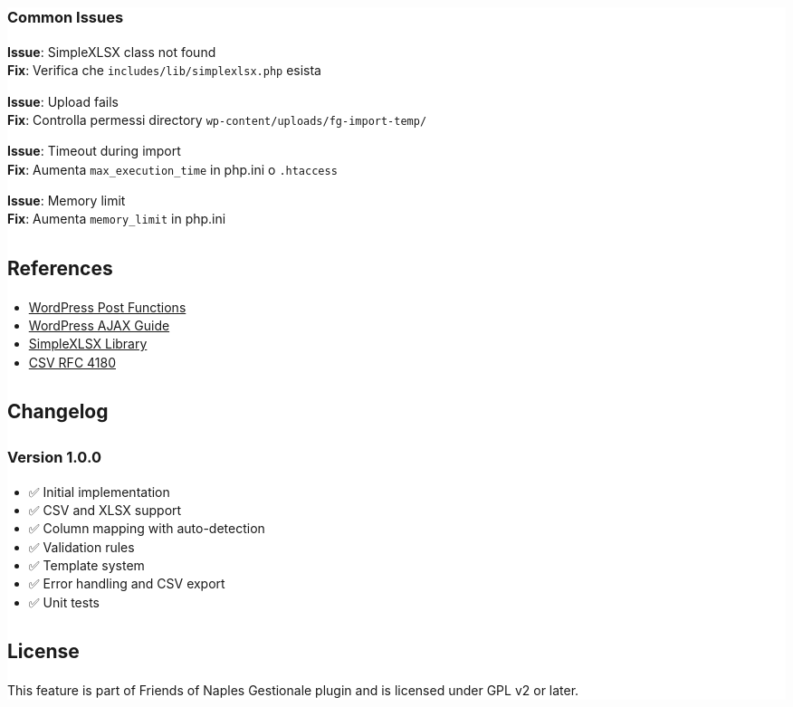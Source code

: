 ### Common Issues

**Issue**: SimpleXLSX class not found  
**Fix**: Verifica che `includes/lib/simplexlsx.php` esista

**Issue**: Upload fails  
**Fix**: Controlla permessi directory `wp-content/uploads/fg-import-temp/`

**Issue**: Timeout during import  
**Fix**: Aumenta `max_execution_time` in php.ini o `.htaccess`

**Issue**: Memory limit  
**Fix**: Aumenta `memory_limit` in php.ini

## References

- [WordPress Post Functions](https://developer.wordpress.org/reference/functions/wp_insert_post/)
- [WordPress AJAX Guide](https://codex.wordpress.org/AJAX_in_Plugins)
- [SimpleXLSX Library](https://github.com/shuchkin/simplexlsx)
- [CSV RFC 4180](https://tools.ietf.org/html/rfc4180)

## Changelog

### Version 1.0.0
- ✅ Initial implementation
- ✅ CSV and XLSX support
- ✅ Column mapping with auto-detection
- ✅ Validation rules
- ✅ Template system
- ✅ Error handling and CSV export
- ✅ Unit tests

## License

This feature is part of Friends of Naples Gestionale plugin and is licensed under GPL v2 or later.
